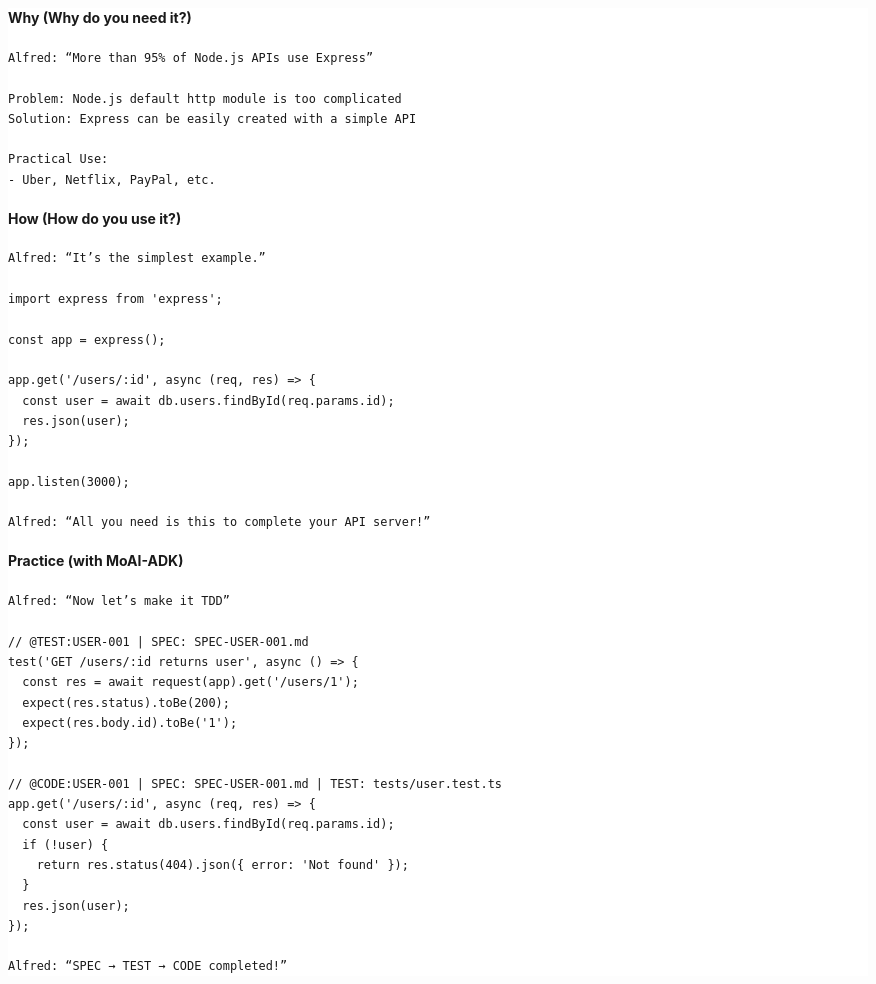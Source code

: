 #### Why (Why do you need it?)
```
Alfred: “More than 95% of Node.js APIs use Express”

Problem: Node.js default http module is too complicated
Solution: Express can be easily created with a simple API

Practical Use:
- Uber, Netflix, PayPal, etc.
```

#### How (How do you use it?)
```
Alfred: “It’s the simplest example.”

import express from 'express';

const app = express();

app.get('/users/:id', async (req, res) => {
  const user = await db.users.findById(req.params.id);
  res.json(user);
});

app.listen(3000);

Alfred: “All you need is this to complete your API server!”
```

#### Practice (with MoAI-ADK)
```
Alfred: “Now let’s make it TDD”

// @TEST:USER-001 | SPEC: SPEC-USER-001.md
test('GET /users/:id returns user', async () => {
  const res = await request(app).get('/users/1');
  expect(res.status).toBe(200);
  expect(res.body.id).toBe('1');
});

// @CODE:USER-001 | SPEC: SPEC-USER-001.md | TEST: tests/user.test.ts
app.get('/users/:id', async (req, res) => {
  const user = await db.users.findById(req.params.id);
  if (!user) {
    return res.status(404).json({ error: 'Not found' });
  }
  res.json(user);
});

Alfred: “SPEC → TEST → CODE completed!”
```
